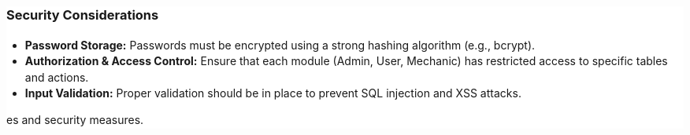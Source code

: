 
### **Security Considerations**

* **Password Storage:** Passwords must be encrypted using a strong hashing algorithm (e.g., bcrypt).
* **Authorization & Access Control:** Ensure that each module (Admin, User, Mechanic) has restricted access to specific tables and actions.
* **Input Validation:** Proper validation should be in place to prevent SQL injection and XSS attacks.

es and security measures.
